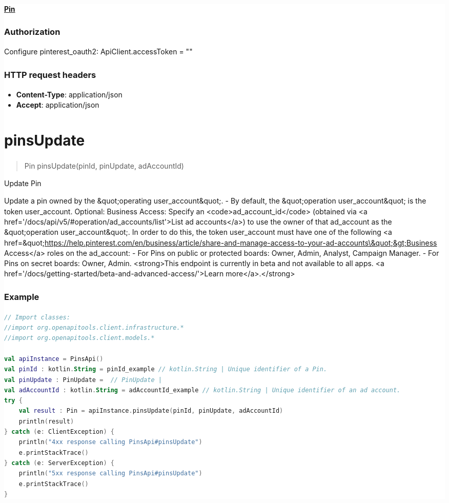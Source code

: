 [**Pin**](Pin.md)

### Authorization


Configure pinterest_oauth2:
    ApiClient.accessToken = ""

### HTTP request headers

 - **Content-Type**: application/json
 - **Accept**: application/json

<a id="pinsUpdate"></a>
# **pinsUpdate**
> Pin pinsUpdate(pinId, pinUpdate, adAccountId)

Update Pin

Update a pin owned by the \&quot;operating user_account\&quot;. - By default, the \&quot;operation user_account\&quot; is the token user_account.  Optional: Business Access: Specify an &lt;code&gt;ad_account_id&lt;/code&gt; (obtained via &lt;a href&#x3D;&#39;/docs/api/v5/#operation/ad_accounts/list&#39;&gt;List ad accounts&lt;/a&gt;) to use the owner of that ad_account as the \&quot;operation user_account\&quot;. In order to do this, the token user_account must have one of the following &lt;a href&#x3D;\&quot;https://help.pinterest.com/en/business/article/share-and-manage-access-to-your-ad-accounts\&quot;&gt;Business Access&lt;/a&gt; roles on the ad_account:  - For Pins on public or protected boards: Owner, Admin, Analyst, Campaign Manager. - For Pins on secret boards: Owner, Admin.  &lt;strong&gt;This endpoint is currently in beta and not available to all apps. &lt;a href&#x3D;&#39;/docs/getting-started/beta-and-advanced-access/&#39;&gt;Learn more&lt;/a&gt;.&lt;/strong&gt;

### Example
```kotlin
// Import classes:
//import org.openapitools.client.infrastructure.*
//import org.openapitools.client.models.*

val apiInstance = PinsApi()
val pinId : kotlin.String = pinId_example // kotlin.String | Unique identifier of a Pin.
val pinUpdate : PinUpdate =  // PinUpdate | 
val adAccountId : kotlin.String = adAccountId_example // kotlin.String | Unique identifier of an ad account.
try {
    val result : Pin = apiInstance.pinsUpdate(pinId, pinUpdate, adAccountId)
    println(result)
} catch (e: ClientException) {
    println("4xx response calling PinsApi#pinsUpdate")
    e.printStackTrace()
} catch (e: ServerException) {
    println("5xx response calling PinsApi#pinsUpdate")
    e.printStackTrace()
}
```
